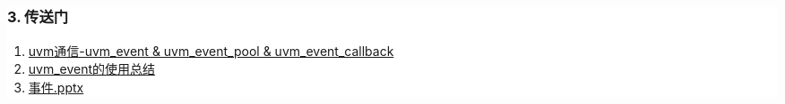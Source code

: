 

### 3. 传送门
1. [uvm通信-uvm_event & uvm_event_pool & uvm_event_callback](https://www.cnblogs.com/csjt/p/15561286.html)
1. [uvm_event的使用总结](https://blog.csdn.net/zyj0oo0/article/details/120264318)
2. [事件.pptx](https://github.com/bulaqi/IC-DV.github.io/files/12486444/default.pptx)
   
